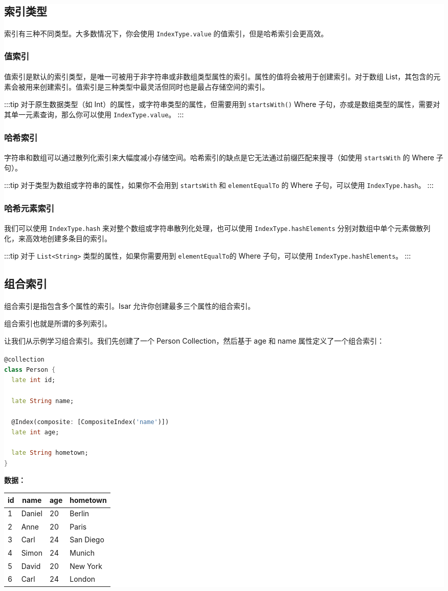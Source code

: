 ## 索引类型

索引有三种不同类型。大多数情况下，你会使用 `IndexType.value` 的值索引，但是哈希索引会更高效。

### 值索引

值索引是默认的索引类型，是唯一可被用于非字符串或非数组类型属性的索引。属性的值将会被用于创建索引。对于数组 List，其包含的元素会被用来创建索引。值索引是三种类型中最灵活但同时也是最占存储空间的索引。

:::tip
对于原生数据类型（如 Int）的属性，或字符串类型的属性，但需要用到 `startsWith()` Where 子句，亦或是数组类型的属性，需要对其单一元素查询，那么你可以使用 `IndexType.value`。
:::

### 哈希索引

字符串和数组可以通过散列化索引来大幅度减小存储空间。哈希索引的缺点是它无法通过前缀匹配来搜寻（如使用 `startsWith` 的 Where 子句）。

:::tip
对于类型为数组或字符串的属性，如果你不会用到 `startsWith` 和 `elementEqualTo` 的 Where 子句，可以使用 `IndexType.hash`。
:::

### 哈希元素索引

我们可以使用 `IndexType.hash` 来对整个数组或字符串散列化处理，也可以使用 `IndexType.hashElements` 分别对数组中单个元素做散列化，来高效地创建多条目的索引。

:::tip
对于 `List<String>` 类型的属性，如果你需要用到 `elementEqualTo`的 Where 子句，可以使用 `IndexType.hashElements`。
:::

## 组合索引

组合索引是指包含多个属性的索引。Isar 允许你创建最多三个属性的组合索引。

组合索引也就是所谓的多列索引。

让我们从示例学习组合索引。我们先创建了一个 Person Collection，然后基于 age 和 name 属性定义了一个组合索引：

```dart
@collection
class Person {
  late int id;

  late String name;

  @Index(composite: [CompositeIndex('name')])
  late int age;

  late String hometown;
}
```

**数据：**

| id  | name   | age | hometown  |
| --- | ------ | --- | --------- |
| 1   | Daniel | 20  | Berlin    |
| 2   | Anne   | 20  | Paris     |
| 3   | Carl   | 24  | San Diego |
| 4   | Simon  | 24  | Munich    |
| 5   | David  | 20  | New York  |
| 6   | Carl   | 24  | London    |